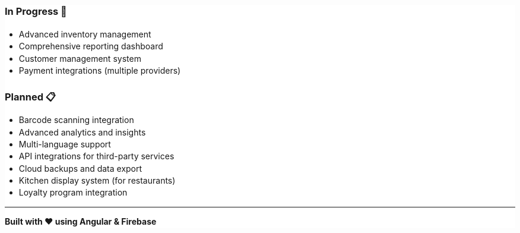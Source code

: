 ### In Progress 🔄
- Advanced inventory management
- Comprehensive reporting dashboard
- Customer management system
- Payment integrations (multiple providers)

### Planned 📋
- Barcode scanning integration
- Advanced analytics and insights
- Multi-language support
- API integrations for third-party services
- Cloud backups and data export
- Kitchen display system (for restaurants)
- Loyalty program integration

---

**Built with ❤️ using Angular & Firebase**

